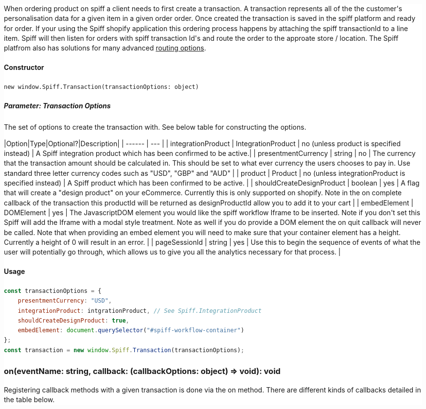 When ordering product on spiff a client needs to first create a transaction. A transaction represents all of the the customer's personalisation data for a given item in a given order order. Once created the transaction is saved in the spiff platform and ready for order. If your using the Spiff shopify application this ordering process happens by attaching the spiff transactionId to a line item. Spiff will then listen for orders with spiff transaction Id's and route the order to the approate store / location. The Spiff platfrom also has solutions for many advanced [routing options](/spiff-concepts/routing).

#### Constructor

```new window.Spiff.Transaction(transactionOptions: object)```

##### Parameter: Transaction Options

The set of options to create the transaction with. See below table for constructing the options.

|Option|Type|Optional?|Description|
| ------ | --- |
| integrationProduct | IntegrationProduct | no (unless product is specified instead) | A Spiff integration product which has been confirmed to be active.|
| presentmentCurrency | string | no | The currency that the transaction amount should be calculated in. This should be set to what ever currency the users chooses to pay in. Use standard three letter currency codes such as "USD", "GBP" and "AUD" |
| product | Product | no (unless integrationProduct is specified instead) | A Spiff product which has been confirmed to be active. |
| shouldCreateDesignProduct | boolean | yes | A flag that will create a "design product" on your eCommerce. Currently this is only supported on shopify. Note in the on complete callback of the transaction this productId will be returned as designProductId allow you to add it to your cart |
| embedElement | DOMElement | yes | The JavascriptDOM element you would like the spiff workflow Iframe to be inserted. Note if you don't set this Spiff will add the Iframe with a modal style treatment. Note as well if you do provide a DOM element the on quit callback will never be called. Note that when providing an embed element you will need to make sure that your container element has a height. Currently a height of 0 will result in an error. |
| pageSessionId | string | yes | Use this to begin the sequence of events of what the user will potentially go through, which allows us to give you all the analytics necessary for that process. |

#### Usage

```javascript
const transactionOptions = {
	presentmentCurrency: "USD",
    integrationProduct: intgrationProduct, // See Spiff.IntegrationProduct
    shouldCreateDesignProduct: true,
    embedElement: document.querySelector("#spiff-workflow-container")
};
const transaction = new window.Spiff.Transaction(transactionOptions);
```

### on(eventName: string, callback: (callbackOptions: object) => void): void

Registering callback methods with a given transaction is done via the on method. There are different kinds of callbacks detailed in the table below.
